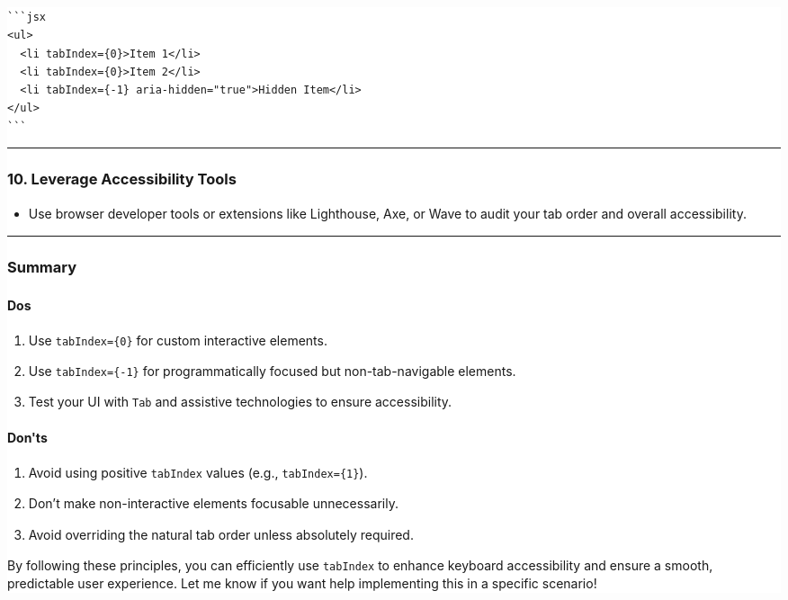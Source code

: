     
    ```jsx
    <ul>
      <li tabIndex={0}>Item 1</li>
      <li tabIndex={0}>Item 2</li>
      <li tabIndex={-1} aria-hidden="true">Hidden Item</li>
    </ul>
    ```
    

---

### **10. Leverage Accessibility Tools**

- Use browser developer tools or extensions like Lighthouse, Axe, or Wave to audit your tab order and overall accessibility.
    

---

### **Summary**

#### **Dos**

1. Use `tabIndex={0}` for custom interactive elements.
    
2. Use `tabIndex={-1}` for programmatically focused but non-tab-navigable elements.
    
3. Test your UI with `Tab` and assistive technologies to ensure accessibility.
    

#### **Don'ts**

1. Avoid using positive `tabIndex` values (e.g., `tabIndex={1}`).
    
2. Don’t make non-interactive elements focusable unnecessarily.
    
3. Avoid overriding the natural tab order unless absolutely required.
    

By following these principles, you can efficiently use `tabIndex` to enhance keyboard accessibility and ensure a smooth, predictable user experience. Let me know if you want help implementing this in a specific scenario!